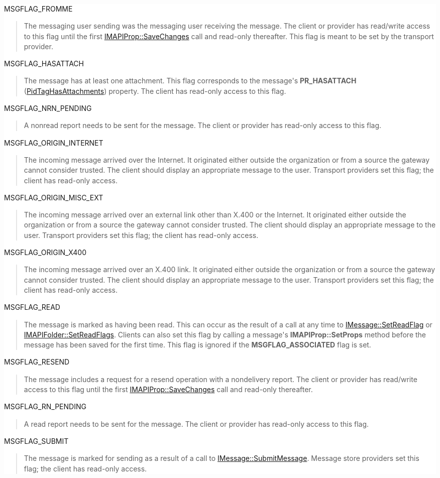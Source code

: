MSGFLAG_FROMME 
  
> The messaging user sending was the messaging user receiving the message. The client or provider has read/write access to this flag until the first [IMAPIProp::SaveChanges](imapiprop-savechanges.md) call and read-only thereafter. This flag is meant to be set by the transport provider. 
    
MSGFLAG_HASATTACH 
  
> The message has at least one attachment. This flag corresponds to the message's **PR_HASATTACH** ([PidTagHasAttachments](pidtaghasattachments-canonical-property.md)) property. The client has read-only access to this flag. 
    
MSGFLAG_NRN_PENDING 
  
> A nonread report needs to be sent for the message. The client or provider has read-only access to this flag. 
    
MSGFLAG_ORIGIN_INTERNET 
  
> The incoming message arrived over the Internet. It originated either outside the organization or from a source the gateway cannot consider trusted. The client should display an appropriate message to the user. Transport providers set this flag; the client has read-only access. 
    
MSGFLAG_ORIGIN_MISC_EXT 
  
> The incoming message arrived over an external link other than X.400 or the Internet. It originated either outside the organization or from a source the gateway cannot consider trusted. The client should display an appropriate message to the user. Transport providers set this flag; the client has read-only access. 
    
MSGFLAG_ORIGIN_X400 
  
> The incoming message arrived over an X.400 link. It originated either outside the organization or from a source the gateway cannot consider trusted. The client should display an appropriate message to the user. Transport providers set this flag; the client has read-only access. 
    
MSGFLAG_READ 
  
> The message is marked as having been read. This can occur as the result of a call at any time to [IMessage::SetReadFlag](imessage-setreadflag.md) or [IMAPIFolder::SetReadFlags](imapifolder-setreadflags.md). Clients can also set this flag by calling a message's **IMAPIProp::SetProps** method before the message has been saved for the first time. This flag is ignored if the **MSGFLAG_ASSOCIATED** flag is set. 
    
MSGFLAG_RESEND 
  
> The message includes a request for a resend operation with a nondelivery report. The client or provider has read/write access to this flag until the first [IMAPIProp::SaveChanges](imapiprop-savechanges.md) call and read-only thereafter. 
    
MSGFLAG_RN_PENDING 
  
> A read report needs to be sent for the message. The client or provider has read-only access to this flag. 
    
MSGFLAG_SUBMIT 
  
> The message is marked for sending as a result of a call to [IMessage::SubmitMessage](imessage-submitmessage.md). Message store providers set this flag; the client has read-only access. 
    